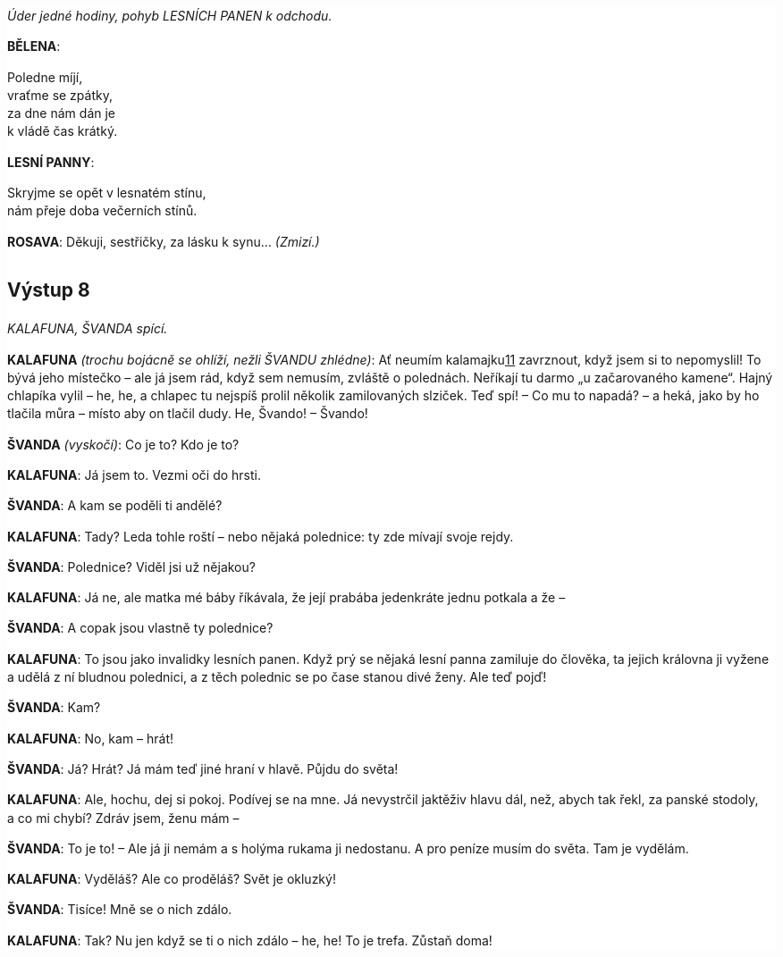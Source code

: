 _Úder jedné hodiny, pohyb LESNÍCH PANEN k odchodu._

**BĚLENA**:

Poledne míjí,  
vraťme se zpátky,  
za dne nám dán je  
k vládě čas krátký.

**LESNÍ PANNY**:

Skryjme se opět v lesnatém stínu,  
nám přeje doba večerních stínů.

**ROSAVA**: Děkuji, sestřičky, za lásku k synu… _(Zmizí.)_

## Výstup 8

_KALAFUNA, ŠVANDA spící._

**KALAFUNA** _(trochu bojácně se ohlíží, nežli ŠVANDU zhlédne)_: Ať neumím kalamajku[11](#footnote-27518-11) zavrznout, když jsem si to nepomyslil! To bývá jeho místečko – ale já jsem rád, když sem nemusím, zvláště o polednách. Neříkají tu darmo „u začarovaného kamene“. Hajný chlapíka vylil – he, he, a chlapec tu nejspíš prolil několik zamilovaných slziček. Teď spí! – Co mu to napadá? – a heká, jako by ho tlačila můra – místo aby on tlačil dudy. He, Švando! – Švando!

**ŠVANDA** _(vyskočí)_: Co je to? Kdo je to?

**KALAFUNA**: Já jsem to. Vezmi oči do hrsti.

**ŠVANDA**: A kam se poděli ti andělé?

**KALAFUNA**: Tady? Leda tohle roští – nebo nějaká polednice: ty zde mívají svoje rejdy.

**ŠVANDA**: Polednice? Viděl jsi už nějakou?

**KALAFUNA**: Já ne, ale matka mé báby říkávala, že její prabába jedenkráte jednu potkala a že –

**ŠVANDA**: A copak jsou vlastně ty polednice?

**KALAFUNA**: To jsou jako invalidky lesních panen. Když prý se nějaká lesní panna zamiluje do člověka, ta jejich královna ji vyžene a udělá z ní bludnou polednici, a z těch polednic se po čase stanou divé ženy. Ale teď pojď!

**ŠVANDA**: Kam?

**KALAFUNA**: No, kam – hrát!

**ŠVANDA**: Já? Hrát? Já mám teď jiné hraní v hlavě. Půjdu do světa!

**KALAFUNA**: Ale, hochu, dej si pokoj. Podívej se na mne. Já nevystrčil jaktěživ hlavu dál, než, abych tak řekl, za panské stodoly, a co mi chybí? Zdráv jsem, ženu mám –

**ŠVANDA**: To je to! – Ale já ji nemám a s holýma rukama ji nedostanu. A pro peníze musím do světa. Tam je vydělám.

**KALAFUNA**: Vyděláš? Ale co proděláš? Svět je okluzký!

**ŠVANDA**: Tisíce! Mně se o nich zdálo.

**KALAFUNA**: Tak? Nu jen když se ti o nich zdálo – he, he! To je trefa. Zůstaň doma!
